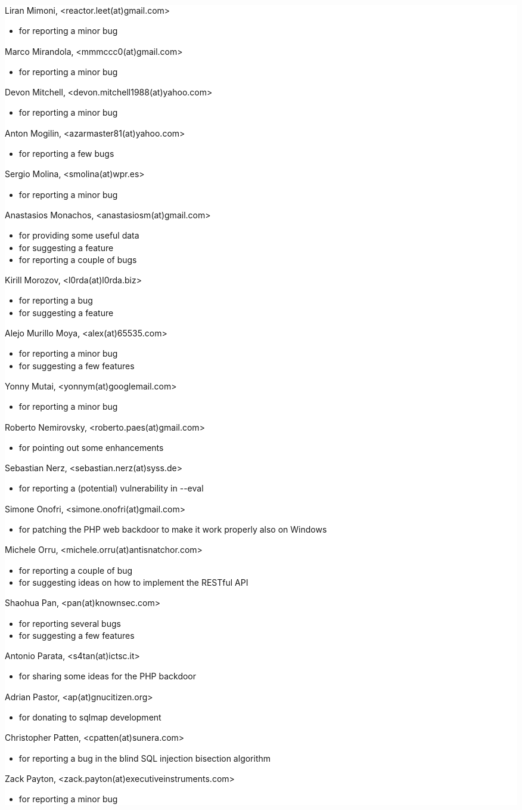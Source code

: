 Liran Mimoni, <reactor.leet(at)gmail.com>
* for reporting a minor bug

Marco Mirandola, <mmmccc0(at)gmail.com>
* for reporting a minor bug

Devon Mitchell, <devon.mitchell1988(at)yahoo.com>
* for reporting a minor bug

Anton Mogilin, <azarmaster81(at)yahoo.com>
* for reporting a few bugs

Sergio Molina, <smolina(at)wpr.es>
* for reporting a minor bug

Anastasios Monachos, <anastasiosm(at)gmail.com>
* for providing some useful data
* for suggesting a feature
* for reporting a couple of bugs

Kirill Morozov, <l0rda(at)l0rda.biz>
* for reporting a bug
* for suggesting a feature

Alejo Murillo Moya, <alex(at)65535.com>
* for reporting a minor bug
* for suggesting a few features

Yonny Mutai, <yonnym(at)googlemail.com>
* for reporting a minor bug

Roberto Nemirovsky, <roberto.paes(at)gmail.com>
* for pointing out some enhancements

Sebastian Nerz, <sebastian.nerz(at)syss.de>
* for reporting a (potential) vulnerability in --eval

Simone Onofri, <simone.onofri(at)gmail.com>
* for patching the PHP web backdoor to make it work properly also on Windows

Michele Orru, <michele.orru(at)antisnatchor.com>
* for reporting a couple of bug
* for suggesting ideas on how to implement the RESTful API

Shaohua Pan, <pan(at)knownsec.com>
* for reporting several bugs
* for suggesting a few features

Antonio Parata, <s4tan(at)ictsc.it>
* for sharing some ideas for the PHP backdoor

Adrian Pastor, <ap(at)gnucitizen.org>
* for donating to sqlmap development

Christopher Patten, <cpatten(at)sunera.com>
* for reporting a bug in the blind SQL injection bisection algorithm

Zack Payton, <zack.payton(at)executiveinstruments.com>
* for reporting a minor bug
